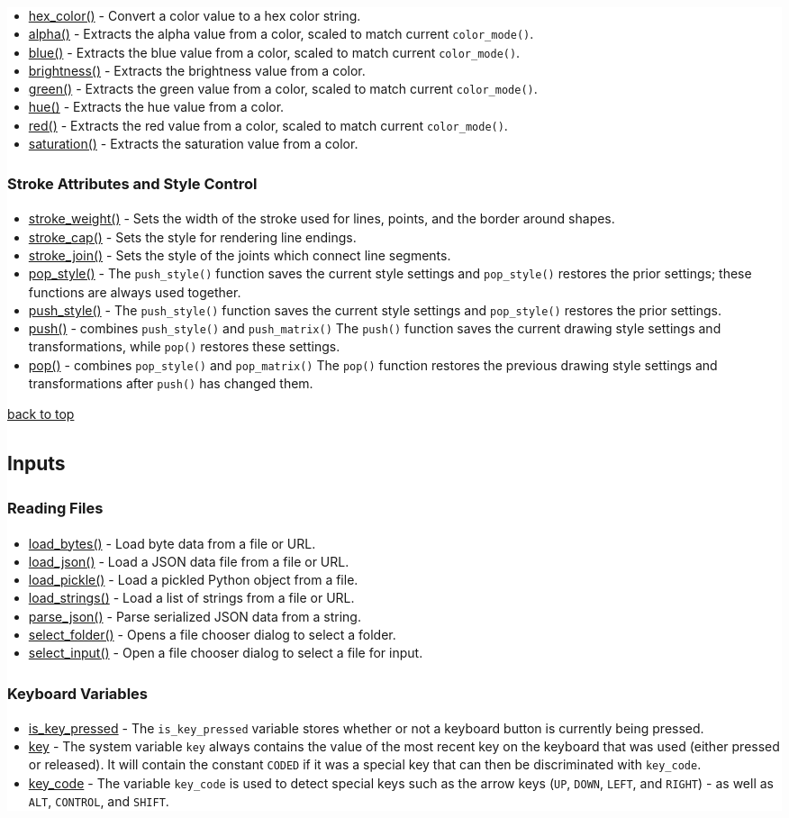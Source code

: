 * [hex_color()](/reference/sketch_hex_color) - Convert a color value to a hex color string.
* [alpha()](/reference/sketch_alpha) - Extracts the alpha value from a color, scaled to match current `color_mode()`.
* [blue()](/reference/sketch_blue) - Extracts the blue value from a color, scaled to match current `color_mode()`.
* [brightness()](/reference/sketch_brightness) - Extracts the brightness value from a color.
* [green()](/reference/sketch_green) - Extracts the green value from a color, scaled to match current `color_mode()`.
* [hue()](/reference/sketch_hue) - Extracts the hue value from a color.
* [red()](/reference/sketch_red) - Extracts the red value from a color, scaled to match current `color_mode()`.
* [saturation()](/reference/sketch_saturation) - Extracts the saturation value from a color.

### Stroke Attributes and Style Control

* [stroke_weight()](/reference/sketch_stroke_weight) -  Sets the width of the stroke used for lines, points, and the border around shapes.
* [stroke_cap()](/reference/sketch_stroke_cap) - Sets the style for rendering line endings.
* [stroke_join()](/reference/sketch_stroke_join) - Sets the style of the joints which connect line segments.
* [pop_style()](/reference/sketch_pop_style) - The `push_style()` function saves the current style settings and `pop_style()` restores the prior settings; these functions are always used together.
* [push_style()](/reference/sketch_push_style) - The `push_style()` function saves the current style settings and `pop_style()` restores the prior settings.
* [push()](/reference/sketch_push) - combines `push_style()` and `push_matrix()` The `push()` function saves the current drawing style settings and transformations, while `pop()` restores these settings.
* [pop()](/reference/sketch_pop) - combines `pop_style()` and `pop_matrix()` The `pop()` function restores the previous drawing style settings and transformations after `push()` has changed them.

[back to top](#top)

## Inputs

### Reading Files

* [load_bytes()](/reference/sketch_load_bytes) - Load byte data from a file or URL.
* [load_json()](/reference/sketch_load_json) - Load a JSON data file from a file or URL.
* [load_pickle()](/reference/sketch_load_pickle) - Load a pickled Python object from a file.
* [load_strings()](/reference/sketch_load_strings) - Load a list of strings from a file or URL.
* [parse_json()](/reference/sketch_parse_json) - Parse serialized JSON data from a string.
* [select_folder()](/reference/sketch_select_folder) - Opens a file chooser dialog to select a folder.
* [select_input()](/reference/sketch_select_input) - Open a file chooser dialog to select a file for input.

### Keyboard Variables

* [is_key_pressed](/reference/sketch_is_key_pressed) - The `is_key_pressed` variable stores whether or not a keyboard button is currently being pressed.
* [key](/reference/sketch_key) - The system variable `key` always contains the value of the most recent key on the keyboard that was used (either pressed or released). It will contain the constant `CODED` if it was a special key that can then be discriminated with `key_code`.
* [key_code](/reference/sketch_key_code) - The variable `key_code` is used to detect special keys such as the arrow keys (`UP`, `DOWN`, `LEFT`, and `RIGHT`) - as well as `ALT`, `CONTROL`, and `SHIFT`. 
